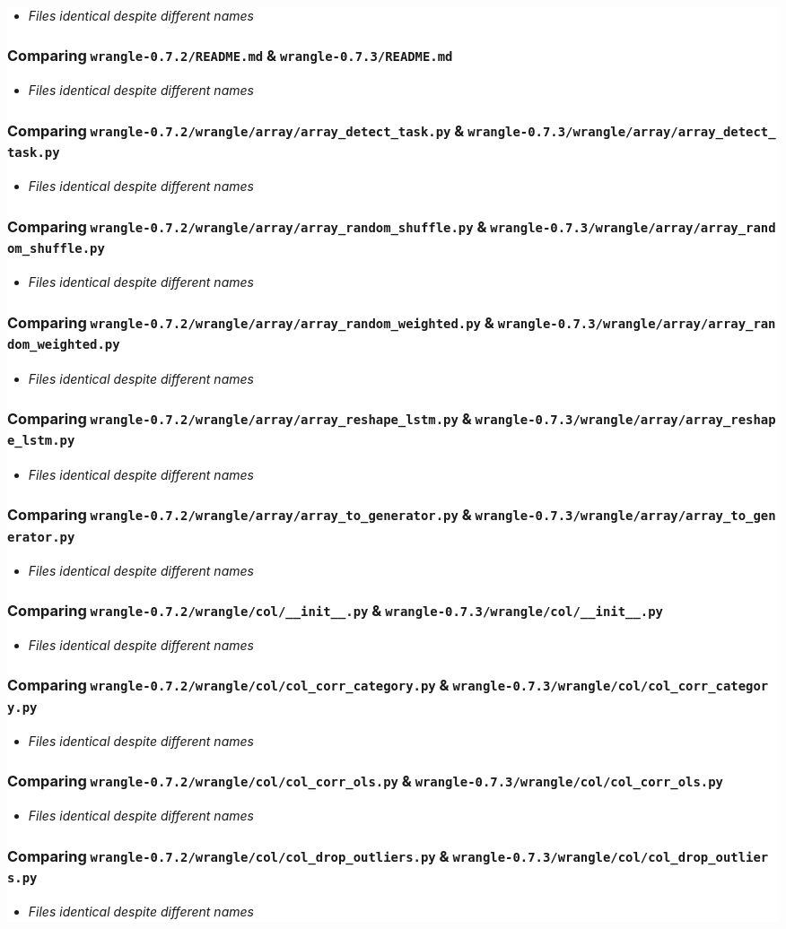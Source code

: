  * *Files identical despite different names*

### Comparing `wrangle-0.7.2/README.md` & `wrangle-0.7.3/README.md`

 * *Files identical despite different names*

### Comparing `wrangle-0.7.2/wrangle/array/array_detect_task.py` & `wrangle-0.7.3/wrangle/array/array_detect_task.py`

 * *Files identical despite different names*

### Comparing `wrangle-0.7.2/wrangle/array/array_random_shuffle.py` & `wrangle-0.7.3/wrangle/array/array_random_shuffle.py`

 * *Files identical despite different names*

### Comparing `wrangle-0.7.2/wrangle/array/array_random_weighted.py` & `wrangle-0.7.3/wrangle/array/array_random_weighted.py`

 * *Files identical despite different names*

### Comparing `wrangle-0.7.2/wrangle/array/array_reshape_lstm.py` & `wrangle-0.7.3/wrangle/array/array_reshape_lstm.py`

 * *Files identical despite different names*

### Comparing `wrangle-0.7.2/wrangle/array/array_to_generator.py` & `wrangle-0.7.3/wrangle/array/array_to_generator.py`

 * *Files identical despite different names*

### Comparing `wrangle-0.7.2/wrangle/col/__init__.py` & `wrangle-0.7.3/wrangle/col/__init__.py`

 * *Files identical despite different names*

### Comparing `wrangle-0.7.2/wrangle/col/col_corr_category.py` & `wrangle-0.7.3/wrangle/col/col_corr_category.py`

 * *Files identical despite different names*

### Comparing `wrangle-0.7.2/wrangle/col/col_corr_ols.py` & `wrangle-0.7.3/wrangle/col/col_corr_ols.py`

 * *Files identical despite different names*

### Comparing `wrangle-0.7.2/wrangle/col/col_drop_outliers.py` & `wrangle-0.7.3/wrangle/col/col_drop_outliers.py`

 * *Files identical despite different names*
